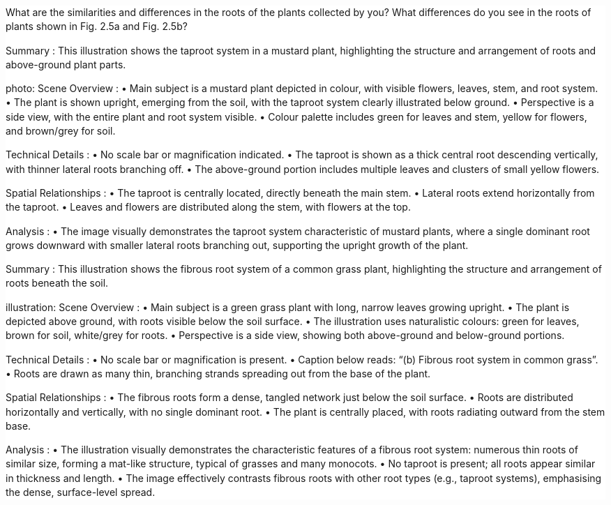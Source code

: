 What are the similarities and differences in the roots of the plants collected by you? What differences do you see in the roots of plants shown in Fig. 2.5a and Fig. 2.5b? 

Summary : This illustration shows the taproot system in a mustard plant, highlighting the structure and arrangement of roots and above-ground plant parts.

photo:
Scene Overview :
  • Main subject is a mustard plant depicted in colour, with visible flowers, leaves, stem, and root system.
  • The plant is shown upright, emerging from the soil, with the taproot system clearly illustrated below ground.
  • Perspective is a side view, with the entire plant and root system visible.
  • Colour palette includes green for leaves and stem, yellow for flowers, and brown/grey for soil.

Technical Details :
  • No scale bar or magnification indicated.
  • The taproot is shown as a thick central root descending vertically, with thinner lateral roots branching off.
  • The above-ground portion includes multiple leaves and clusters of small yellow flowers.

Spatial Relationships :
  • The taproot is centrally located, directly beneath the main stem.
  • Lateral roots extend horizontally from the taproot.
  • Leaves and flowers are distributed along the stem, with flowers at the top.

Analysis :
  • The image visually demonstrates the taproot system characteristic of mustard plants, where a single dominant root grows downward with smaller lateral roots branching out, supporting the upright growth of the plant. 

Summary : This illustration shows the fibrous root system of a common grass plant, highlighting the structure and arrangement of roots beneath the soil.

illustration:
Scene Overview :
  • Main subject is a green grass plant with long, narrow leaves growing upright.
  • The plant is depicted above ground, with roots visible below the soil surface.
  • The illustration uses naturalistic colours: green for leaves, brown for soil, white/grey for roots.
  • Perspective is a side view, showing both above-ground and below-ground portions.

Technical Details :
  • No scale bar or magnification is present.
  • Caption below reads: “(b) Fibrous root system in common grass”.
  • Roots are drawn as many thin, branching strands spreading out from the base of the plant.

Spatial Relationships :
  • The fibrous roots form a dense, tangled network just below the soil surface.
  • Roots are distributed horizontally and vertically, with no single dominant root.
  • The plant is centrally placed, with roots radiating outward from the stem base.

Analysis :
  • The illustration visually demonstrates the characteristic features of a fibrous root system: numerous thin roots of similar size, forming a mat-like structure, typical of grasses and many monocots.
  • No taproot is present; all roots appear similar in thickness and length.
  • The image effectively contrasts fibrous roots with other root types (e.g., taproot systems), emphasising the dense, surface-level spread. 
